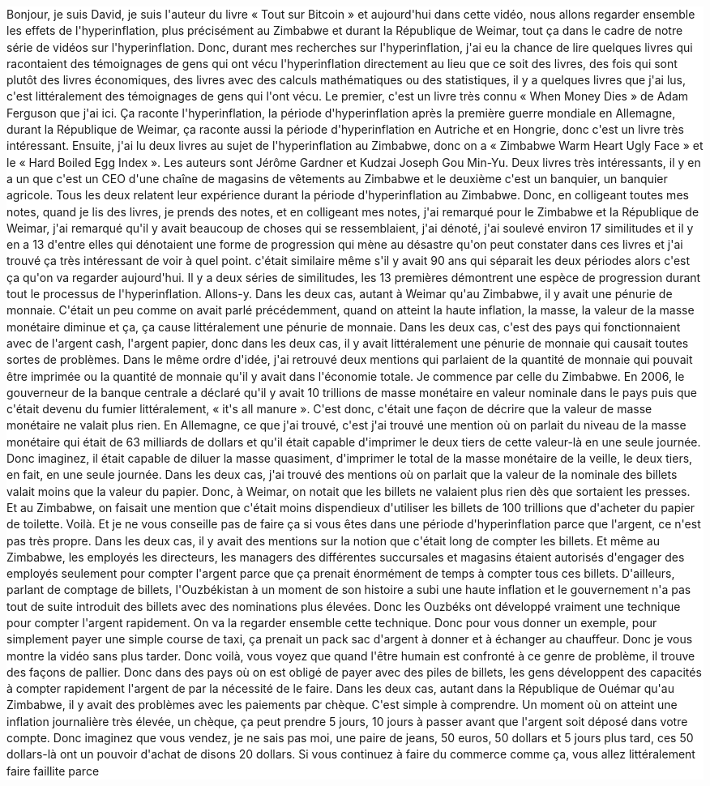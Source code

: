 Bonjour, je suis David, je suis l'auteur du livre « Tout sur Bitcoin » et aujourd'hui dans cette vidéo, nous allons regarder ensemble les effets de l'hyperinflation, plus précisément au Zimbabwe et durant la République de Weimar, tout ça dans le cadre de notre série de vidéos sur l'hyperinflation. Donc, durant mes recherches sur l'hyperinflation, j'ai eu la chance de lire quelques livres qui racontaient des témoignages de gens qui ont vécu l'hyperinflation directement au lieu que ce soit des livres, des fois qui sont plutôt des livres économiques, des livres avec des calculs mathématiques ou des statistiques, il y a quelques livres que j'ai lus, c'est littéralement des témoignages de gens qui l'ont vécu. Le premier, c'est un livre très connu « When Money Dies » de Adam Ferguson que j'ai ici. Ça raconte l'hyperinflation, la période d'hyperinflation après la première guerre mondiale en Allemagne, durant la République de Weimar, ça raconte aussi la période d'hyperinflation en Autriche et en Hongrie, donc c'est un livre très intéressant. Ensuite, j'ai lu deux livres au sujet de l'hyperinflation au Zimbabwe, donc on a « Zimbabwe Warm Heart Ugly Face » et le « Hard Boiled Egg Index ». Les auteurs sont Jérôme Gardner et Kudzai Joseph Gou Min-Yu. Deux livres très intéressants, il y en a un que c'est un CEO d'une chaîne de magasins de vêtements au Zimbabwe et le deuxième c'est un banquier, un banquier agricole. Tous les deux relatent leur expérience durant la période d'hyperinflation au Zimbabwe. Donc, en colligeant toutes mes notes, quand je lis des livres, je prends des notes, et en colligeant mes notes, j'ai remarqué pour le Zimbabwe et la République de Weimar, j'ai remarqué qu'il y avait beaucoup de choses qui se ressemblaient, j'ai dénoté, j'ai soulevé environ 17 similitudes et il y en a 13 d'entre elles qui dénotaient une forme de progression qui mène au désastre qu'on peut constater dans ces livres et j'ai trouvé ça très intéressant de voir à quel point. c'était similaire même s'il y avait 90 ans qui séparait les deux périodes alors c'est ça qu'on va regarder aujourd'hui. Il y a deux séries de similitudes, les 13 premières démontrent une espèce de progression durant tout le processus de l'hyperinflation. Allons-y. Dans les deux cas, autant à Weimar qu'au Zimbabwe, il y avait une pénurie de monnaie. C'était un peu comme on avait parlé précédemment, quand on atteint la haute inflation, la masse, la valeur de la masse monétaire diminue et ça, ça cause littéralement une pénurie de monnaie. Dans les deux cas, c'est des pays qui fonctionnaient avec de l'argent cash, l'argent papier, donc dans les deux cas, il y avait littéralement une pénurie de monnaie qui causait toutes sortes de problèmes. Dans le même ordre d'idée, j'ai retrouvé deux mentions qui parlaient de la quantité de monnaie qui pouvait être imprimée ou la quantité de monnaie qu'il y avait dans l'économie totale. Je commence par celle du Zimbabwe. En 2006, le gouverneur de la banque centrale a déclaré qu'il y avait 10 trillions de masse monétaire en valeur nominale dans le pays puis que c'était devenu du fumier littéralement, « it's all manure ». C'est donc, c'était une façon de décrire que la valeur de masse monétaire ne valait plus rien. En Allemagne, ce que j'ai trouvé, c'est j'ai trouvé une mention où on parlait du niveau de la masse monétaire qui était de 63 milliards de dollars et qu'il était capable d'imprimer le deux tiers de cette valeur-là en une seule journée. Donc imaginez, il était capable de diluer la masse quasiment, d'imprimer le total de la masse monétaire de la veille, le deux tiers, en fait, en une seule journée. Dans les deux cas, j'ai trouvé des mentions où on parlait que la valeur de la nominale des billets valait moins que la valeur du papier. Donc, à Weimar, on notait que les billets ne valaient plus rien dès que sortaient les presses. Et au Zimbabwe, on faisait une mention que c'était moins dispendieux d'utiliser les billets de 100 trillions que d'acheter du papier de toilette. Voilà. Et je ne vous conseille pas de faire ça si vous êtes dans une période d'hyperinflation parce que l'argent, ce n'est pas très propre. Dans les deux cas, il y avait des mentions sur la notion que c'était long de compter les billets. Et même au Zimbabwe, les employés les directeurs, les managers des différentes succursales et magasins étaient autorisés d'engager des employés seulement pour compter l'argent parce que ça prenait énormément de temps à compter tous ces billets. D'ailleurs, parlant de comptage de billets, l'Ouzbékistan à un moment de son histoire a subi une haute inflation et le gouvernement n'a pas tout de suite introduit des billets avec des nominations plus élevées. Donc les Ouzbéks ont développé vraiment une technique pour compter l'argent rapidement. On va la regarder ensemble cette technique. Donc pour vous donner un exemple, pour simplement payer une simple course de taxi, ça prenait un pack sac d'argent à donner et à échanger au chauffeur. Donc je vous montre la vidéo sans plus tarder. Donc voilà, vous voyez que quand l'être humain est confronté à ce genre de problème, il trouve des façons de pallier. Donc dans des pays où on est obligé de payer avec des piles de billets, les gens développent des capacités à compter rapidement l'argent de par la nécessité de le faire. Dans les deux cas, autant dans la République de Ouémar qu'au Zimbabwe, il y avait des problèmes avec les paiements par chèque. C'est simple à comprendre. Un moment où on atteint une inflation journalière très élevée, un chèque, ça peut prendre 5 jours, 10 jours à passer avant que l'argent soit déposé dans votre compte. Donc imaginez que vous vendez, je ne sais pas moi, une paire de jeans, 50 euros, 50 dollars et 5 jours plus tard, ces 50 dollars-là ont un pouvoir d'achat de disons 20 dollars. Si vous continuez à faire du commerce comme ça, vous allez littéralement faire faillite parce
